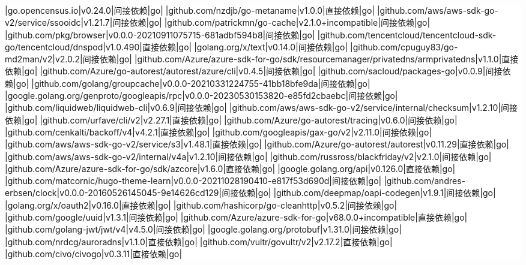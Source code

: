 |go.opencensus.io|v0.24.0|间接依赖|go|
|github.com/nzdjb/go-metaname|v1.0.0|直接依赖|go|
|github.com/aws/aws-sdk-go-v2/service/ssooidc|v1.21.7|间接依赖|go|
|github.com/patrickmn/go-cache|v2.1.0+incompatible|间接依赖|go|
|github.com/pkg/browser|v0.0.0-20210911075715-681adbf594b8|间接依赖|go|
|github.com/tencentcloud/tencentcloud-sdk-go/tencentcloud/dnspod|v1.0.490|直接依赖|go|
|golang.org/x/text|v0.14.0|间接依赖|go|
|github.com/cpuguy83/go-md2man/v2|v2.0.2|间接依赖|go|
|github.com/Azure/azure-sdk-for-go/sdk/resourcemanager/privatedns/armprivatedns|v1.1.0|直接依赖|go|
|github.com/Azure/go-autorest/autorest/azure/cli|v0.4.5|间接依赖|go|
|github.com/sacloud/packages-go|v0.0.9|间接依赖|go|
|github.com/golang/groupcache|v0.0.0-20210331224755-41bb18bfe9da|间接依赖|go|
|google.golang.org/genproto/googleapis/rpc|v0.0.0-20230530153820-e85fd2cbaebc|间接依赖|go|
|github.com/liquidweb/liquidweb-cli|v0.6.9|间接依赖|go|
|github.com/aws/aws-sdk-go-v2/service/internal/checksum|v1.2.10|间接依赖|go|
|github.com/urfave/cli/v2|v2.27.1|直接依赖|go|
|github.com/Azure/go-autorest/tracing|v0.6.0|间接依赖|go|
|github.com/cenkalti/backoff/v4|v4.2.1|直接依赖|go|
|github.com/googleapis/gax-go/v2|v2.11.0|间接依赖|go|
|github.com/aws/aws-sdk-go-v2/service/s3|v1.48.1|直接依赖|go|
|github.com/Azure/go-autorest/autorest|v0.11.29|直接依赖|go|
|github.com/aws/aws-sdk-go-v2/internal/v4a|v1.2.10|间接依赖|go|
|github.com/russross/blackfriday/v2|v2.1.0|间接依赖|go|
|github.com/Azure/azure-sdk-for-go/sdk/azcore|v1.6.0|直接依赖|go|
|google.golang.org/api|v0.126.0|直接依赖|go|
|github.com/matcornic/hugo-theme-learn|v0.0.0-20211028190410-e817f53d690d|间接依赖|go|
|github.com/andres-erbsen/clock|v0.0.0-20160526145045-9e14626cd129|间接依赖|go|
|github.com/deepmap/oapi-codegen|v1.9.1|间接依赖|go|
|golang.org/x/oauth2|v0.16.0|直接依赖|go|
|github.com/hashicorp/go-cleanhttp|v0.5.2|间接依赖|go|
|github.com/google/uuid|v1.3.1|间接依赖|go|
|github.com/Azure/azure-sdk-for-go|v68.0.0+incompatible|直接依赖|go|
|github.com/golang-jwt/jwt/v4|v4.5.0|间接依赖|go|
|google.golang.org/protobuf|v1.31.0|间接依赖|go|
|github.com/nrdcg/auroradns|v1.1.0|直接依赖|go|
|github.com/vultr/govultr/v2|v2.17.2|直接依赖|go|
|github.com/civo/civogo|v0.3.11|直接依赖|go|